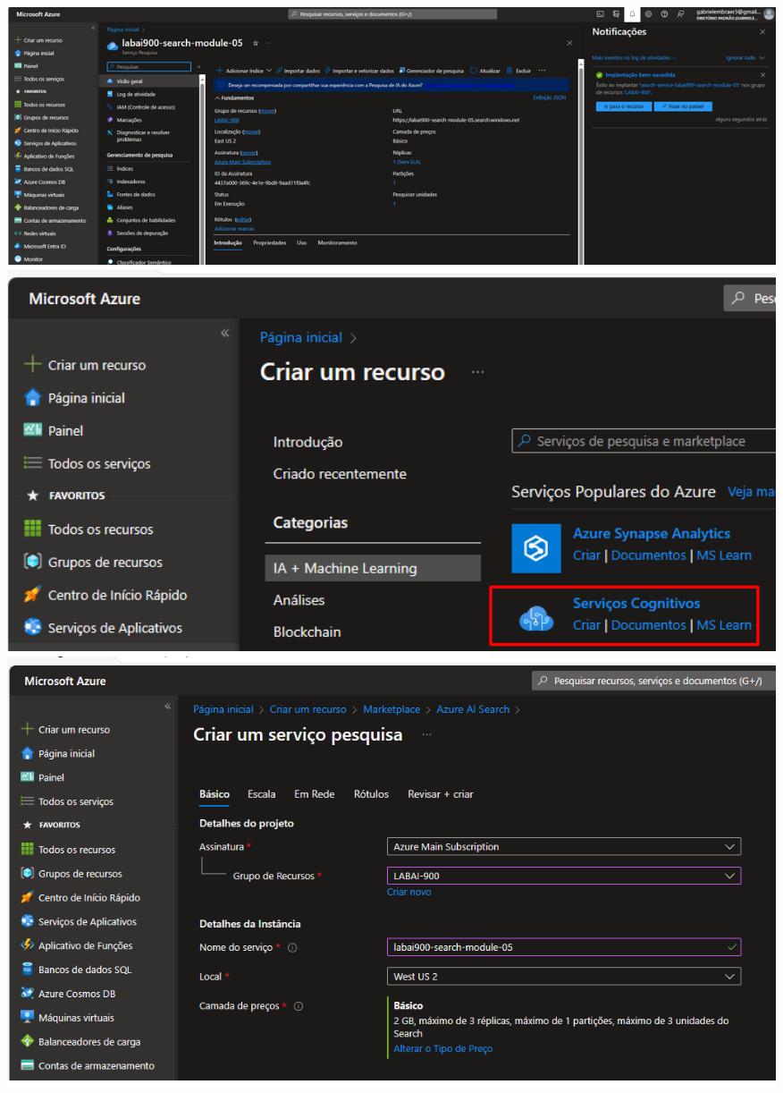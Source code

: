 <img src="/Assets/az-criando recurso AI source3.png" width= 100%>
<img src="/Assets/az-criando recurso cognitive 1.png" width= 100%>
<img src="/Assets/az-criando recurso AI source2.png" width= 100%>